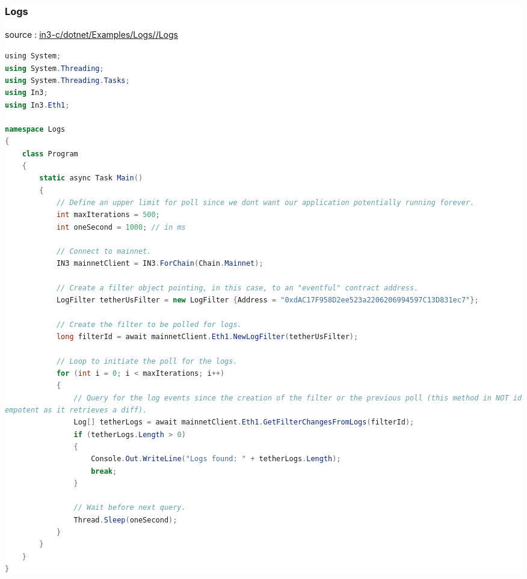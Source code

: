 ### Logs

source : [in3-c/dotnet/Examples/Logs//Logs](https://github.com/blockchainsllc/in3/blob/master/dotnet/Examples/Logs//Logs/Program.cs)

```c#
﻿using System;
using System.Threading;
using System.Threading.Tasks;
using In3;
using In3.Eth1;

namespace Logs
{
    class Program
    {
        static async Task Main()
        {
            // Define an upper limit for poll since we dont want our application potentially running forever.
            int maxIterations = 500;
            int oneSecond = 1000; // in ms

            // Connect to mainnet.
            IN3 mainnetClient = IN3.ForChain(Chain.Mainnet);

            // Create a filter object pointing, in this case, to an "eventful" contract address.
            LogFilter tetherUsFilter = new LogFilter {Address = "0xdAC17F958D2ee523a2206206994597C13D831ec7"};

            // Create the filter to be polled for logs.
            long filterId = await mainnetClient.Eth1.NewLogFilter(tetherUsFilter);

            // Loop to initiate the poll for the logs.
            for (int i = 0; i < maxIterations; i++)
            {
                // Query for the log events since the creation of the filter or the previous poll (this method in NOT idempotent as it retrieves a diff).
                Log[] tetherLogs = await mainnetClient.Eth1.GetFilterChangesFromLogs(filterId);
                if (tetherLogs.Length > 0)
                {
                    Console.Out.WriteLine("Logs found: " + tetherLogs.Length);
                    break;
                }

                // Wait before next query.
                Thread.Sleep(oneSecond);
            }
        }
    }
}

```
